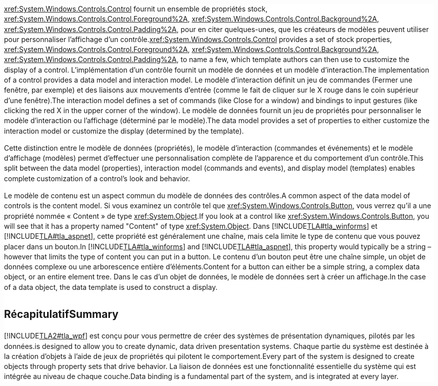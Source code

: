  <span data-ttu-id="57dfc-252"><xref:System.Windows.Controls.Control> fournit un ensemble de propriétés stock, <xref:System.Windows.Controls.Control.Foreground%2A>, <xref:System.Windows.Controls.Control.Background%2A>, <xref:System.Windows.Controls.Control.Padding%2A>, pour en citer quelques-unes, que les créateurs de modèles peuvent utiliser pour personnaliser l’affichage d’un contrôle.</span><span class="sxs-lookup"><span data-stu-id="57dfc-252"><xref:System.Windows.Controls.Control> provides a set of stock properties, <xref:System.Windows.Controls.Control.Foreground%2A>, <xref:System.Windows.Controls.Control.Background%2A>, <xref:System.Windows.Controls.Control.Padding%2A>, to name a few, which template authors can then use to customize the display of a control.</span></span> <span data-ttu-id="57dfc-253">L’implémentation d’un contrôle fournit un modèle de données et un modèle d’interaction.</span><span class="sxs-lookup"><span data-stu-id="57dfc-253">The implementation of a control provides a data model and interaction model.</span></span> <span data-ttu-id="57dfc-254">Le modèle d’interaction définit un jeu de commandes (Fermer une fenêtre, par exemple) et des liaisons aux mouvements d’entrée (comme le fait de cliquer sur le X rouge dans le coin supérieur d’une fenêtre).</span><span class="sxs-lookup"><span data-stu-id="57dfc-254">The interaction model defines a set of commands (like Close for a window) and bindings to input gestures (like clicking the red X in the upper corner of the window).</span></span> <span data-ttu-id="57dfc-255">Le modèle de données fournit un jeu de propriétés pour personnaliser le modèle d’interaction ou l’affichage (déterminé par le modèle).</span><span class="sxs-lookup"><span data-stu-id="57dfc-255">The data model provides a set of properties to either customize the interaction model or customize the display (determined by the template).</span></span>  
  
 <span data-ttu-id="57dfc-256">Cette distinction entre le modèle de données (propriétés), le modèle d’interaction (commandes et événements) et le modèle d’affichage (modèles) permet d’effectuer une personnalisation complète de l’apparence et du comportement d’un contrôle.</span><span class="sxs-lookup"><span data-stu-id="57dfc-256">This split between the data model (properties), interaction model (commands and events), and display model (templates) enables complete customization of a control’s look and behavior.</span></span>  
  
 <span data-ttu-id="57dfc-257">Le modèle de contenu est un aspect commun du modèle de données des contrôles.</span><span class="sxs-lookup"><span data-stu-id="57dfc-257">A common aspect of the data model of controls is the content model.</span></span> <span data-ttu-id="57dfc-258">Si vous examinez un contrôle tel que <xref:System.Windows.Controls.Button>, vous verrez qu’il a une propriété nommée « Content » de type <xref:System.Object>.</span><span class="sxs-lookup"><span data-stu-id="57dfc-258">If you look at a control like <xref:System.Windows.Controls.Button>, you will see that it has a property named "Content" of type <xref:System.Object>.</span></span> <span data-ttu-id="57dfc-259">Dans [!INCLUDE[TLA#tla_winforms](../../../../includes/tlasharptla-winforms-md.md)] et [!INCLUDE[TLA#tla_aspnet](../../../../includes/tlasharptla-aspnet-md.md)], cette propriété est généralement une chaîne, mais cela limite le type de contenu que vous pouvez placer dans un bouton.</span><span class="sxs-lookup"><span data-stu-id="57dfc-259">In [!INCLUDE[TLA#tla_winforms](../../../../includes/tlasharptla-winforms-md.md)] and [!INCLUDE[TLA#tla_aspnet](../../../../includes/tlasharptla-aspnet-md.md)], this property would typically be a string – however that limits the type of content you can put in a button.</span></span> <span data-ttu-id="57dfc-260">Le contenu d’un bouton peut être une chaîne simple, un objet de données complexe ou une arborescence entière d’éléments.</span><span class="sxs-lookup"><span data-stu-id="57dfc-260">Content for a button can either be a simple string, a complex data object, or an entire element tree.</span></span> <span data-ttu-id="57dfc-261">Dans le cas d’un objet de données, le modèle de données sert à créer un affichage.</span><span class="sxs-lookup"><span data-stu-id="57dfc-261">In the case of a data object, the data template is used to construct a display.</span></span>  
  
<a name="Summary"></a>   
## <a name="summary"></a><span data-ttu-id="57dfc-262">Récapitulatif</span><span class="sxs-lookup"><span data-stu-id="57dfc-262">Summary</span></span>  
 [!INCLUDE[TLA2#tla_wpf](../../../../includes/tla2sharptla-wpf-md.md)] <span data-ttu-id="57dfc-263">est conçu pour vous permettre de créer des systèmes de présentation dynamiques, pilotés par les données.</span><span class="sxs-lookup"><span data-stu-id="57dfc-263">is designed to allow you to create dynamic, data driven presentation systems.</span></span> <span data-ttu-id="57dfc-264">Chaque partie du système est destinée à la création d’objets à l’aide de jeux de propriétés qui pilotent le comportement.</span><span class="sxs-lookup"><span data-stu-id="57dfc-264">Every part of the system is designed to create objects through property sets that drive behavior.</span></span> <span data-ttu-id="57dfc-265">La liaison de données est une fonctionnalité essentielle du système qui est intégrée au niveau de chaque couche.</span><span class="sxs-lookup"><span data-stu-id="57dfc-265">Data binding is a fundamental part of the system, and is integrated at every layer.</span></span>  
  